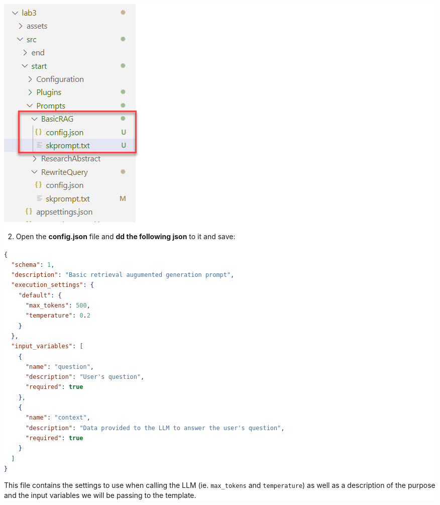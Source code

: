 ![BasicRAG folder](assets/lab3_img1.jpg)

2. Open the **config.json** file and **dd the following json** to it and save:

```json
{
  "schema": 1,
  "description": "Basic retrieval augumented generation prompt",
  "execution_settings": {
    "default": {
      "max_tokens": 500,
      "temperature": 0.2
    }
  },
  "input_variables": [
    {
      "name": "question",
      "description": "User's question",
      "required": true
    },
    {
      "name": "context",
      "description": "Data provided to the LLM to answer the user's question",
      "required": true
    }
  ]
}
```

This file contains the settings to use when calling the LLM (ie. `max_tokens` and `temperature`) as well as a description of the purpose and the input variables we will be passing to the template.
